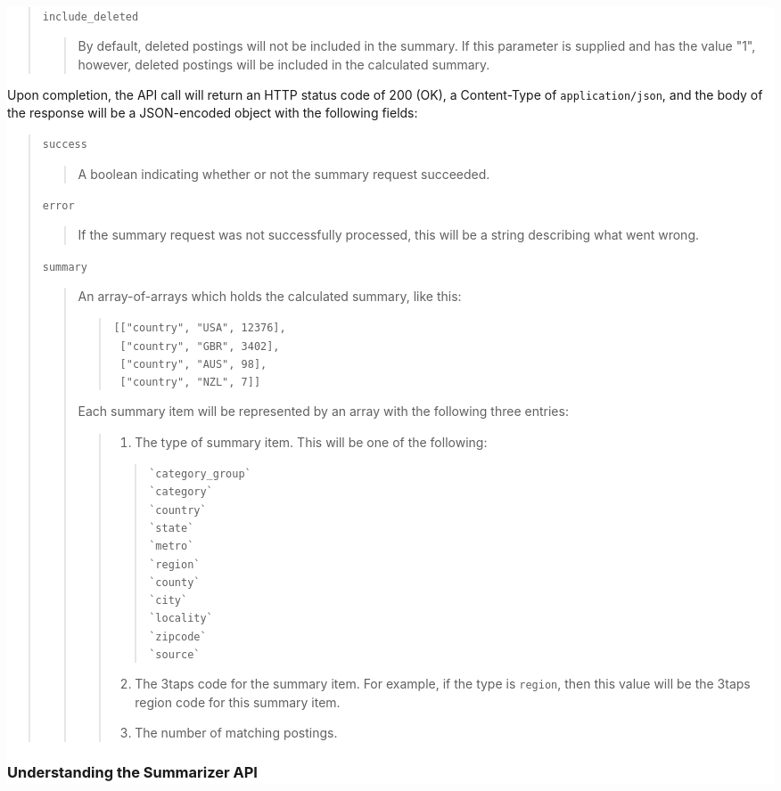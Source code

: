 > 
> `include_deleted`
> 
> > By default, deleted postings will not be included in the summary.  If this
> > parameter is supplied and has the value "1", however, deleted postings will
> > be included in the calculated summary.

Upon completion, the API call will return an HTTP status code of 200 (OK), a
Content-Type of `application/json`, and the body of the response will be a
JSON-encoded object with the following fields:

> `success`
> 
> > A boolean indicating whether or not the summary request succeeded.
> 
> `error`
> 
> > If the summary request was not successfully processed, this will be a string
> > describing what went wrong.
> 
> `summary`
> 
> > An array-of-arrays which holds the calculated summary, like this:
> > 
> > >     [["country", "USA", 12376],
> > >      ["country", "GBR", 3402],
> > >      ["country", "AUS", 98],
> > >      ["country", "NZL", 7]]
> > 
> > Each summary item will be represented by an array with the following three
> > entries:
> > 
> > > 1. The type of summary item.  This will be one of the following:
> > > 
> > > >     `category_group`  
> > > >     `category`  
> > > >     `country`  
> > > >     `state`  
> > > >     `metro`  
> > > >     `region`  
> > > >     `county`  
> > > >     `city`  
> > > >     `locality`  
> > > >     `zipcode`  
> > > >     `source`  
> > > 
> > > 2. The 3taps code for the summary item.  For example, if the type is `region`,
> > >    then this value will be the 3taps region code for this summary item.
> > > 
> > > 3. The number of matching postings.


### Understanding the Summarizer API ###

